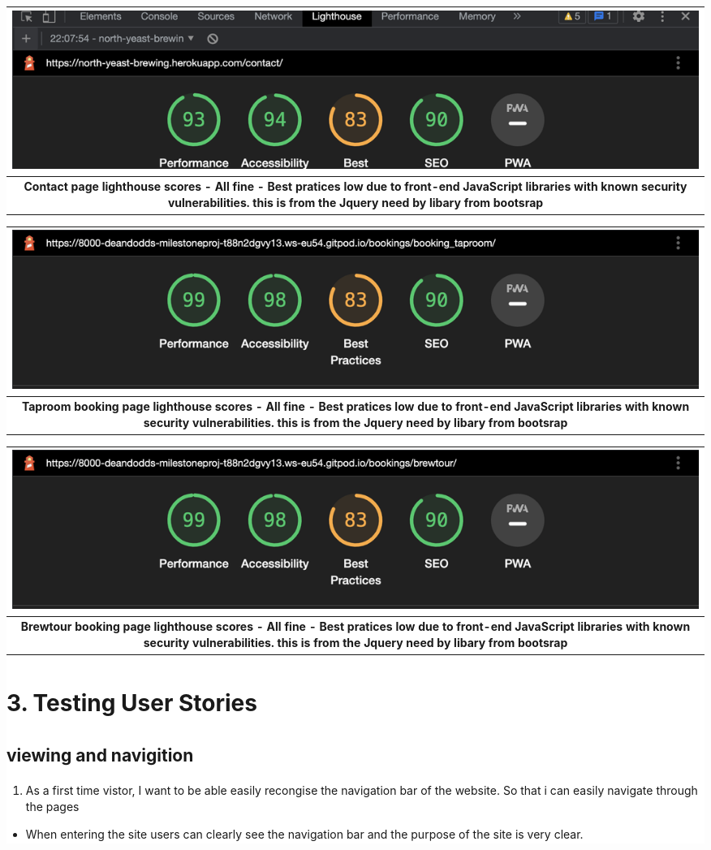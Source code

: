 ![Contact page lighthouse scores](/designdocumentation/screenshots/validation/lighthouse/contact.png) |
|:--:|
| <b>Contact page lighthouse scores - All fine  - Best pratices low due to front-end JavaScript libraries with known security vulnerabilities. this is from the Jquery need by libary from bootsrap</b>|

![Taproom bookinG page lighthouse scores](/designdocumentation/screenshots/validation/lighthouse/bookingtaproompage.png) |
|:--:|
| <b>Taproom booking page lighthouse scores - All fine  - Best pratices low due to front-end JavaScript libraries with known security vulnerabilities. this is from the Jquery need by libary from bootsrap</b>|

![Brewtour booking page lighthouse scores](/designdocumentation/screenshots/validation/lighthouse/brewerybookingpage.png) |
|:--:|
| <b>Brewtour booking page lighthouse scores - All fine  - Best pratices low due to front-end JavaScript libraries with known security vulnerabilities. this is from the Jquery need by libary from bootsrap</b>|

# 3. Testing User Stories <a id="stories"></a>

## viewing and navigition <a id="nav"></a>

1. As a first time vistor, I want to be able easily recongise the navigation bar of the website. So that i can easily navigate through the pages 
 * When entering the site users can clearly see the navigation bar and the purpose of the site is very clear.
